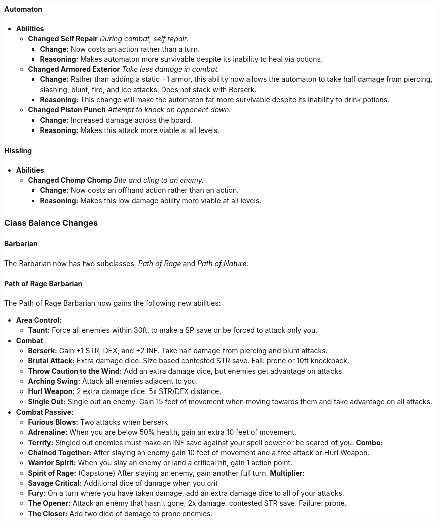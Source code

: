   

  
#### Automaton
* __Abilities__
  * __Changed Self Repair__ _During combat, self repair._
    * __Change:__ Now costs an action rather than a turn.
    * __Reasoning:__ Makes automaton more survivable despite its inability to heal via potions.
  * __Changed Armored Exterior__ _Take less damage in combat._
    * __Change:__ Rather than adding a static +1 armor, this ability now allows the automaton to take half damage from piercing, slashing, blunt, fire, and ice attacks. Does not stack with Berserk.
    * __Reasoning:__ This change will make the automaton far more survivable despite its inability to drink potions.
  * __Changed Piston Punch__ _Attempt to knock an opponent down._
    * __Change:__ Increased damage across the board.
    * __Reasoning:__ Makes this attack more viable at all levels.
  
  

  
#### Hissling
* __Abilities__
  * __Changed Chomp Chomp__ _Bite and cling to an enemy._
    * __Change:__ Now costs an offhand action rather than an action.
    * __Reasoning:__ Makes this low damage ability more viable at all levels.
  
  
  
  

  
### Class Balance Changes
  
  

  
#### Barbarian
The Barbarian now has two subclasses, _Path of Rage_ and _Path of Nature_.
  
  

  
#### Path of Rage Barbarian
The Path of Rage Barbarian now gains the following new abilities:
  
  
* __Area Control:__
  * __Taunt:__ Force all enemies within 30ft. to make a SP save or be forced to attack only you.
* __Combat__
  * __Berserk:__ Gain +1 STR, DEX, and +2 INF. Take half damage from piercing and blunt attacks.
  * __Brutal Attack:__ Extra damage dice. Size based contested STR save. Fail: prone or 10ft knockback.
  * __Throw Caution to the Wind:__ Add an extra damage dice, but enemies get advantage on attacks.
  * __Arching Swing:__ Attack all enemies adjacent to you.
  * __Hurl Weapon:__ 2 extra damage dice. 5x STR/DEX distance.
  * __Single Out:__ Single out an enemy. Gain 15 feet of movement when moving towards them and take advantage on all attacks.
* __Combat Passive:__
  * __Furious Blows:__ Two attacks when berserk
  * __Adrenaline:__ When you are below 50% health, gain an extra 10 feet of movement.
  * __Terrify:__ Singled out enemies must make an INF save against your spell power or be scared of you.
__Combo:__
  * __Chained Together:__ After slaying an enemy gain 10 feet of movement and a free attack or Hurl Weapon.
  * __Warrior Spirit:__ When you slay an enemy or land a critical hit, gain 1 action point.
  * __Spirit of Rage:__ (Capstone) After slaying an enemy, gain another full turn.
__Multiplier:__
  * __Savage Critical:__ Additional dice of damage when you crit
  * __Fury:__ On a turn where you have taken damage, add an extra damage dice to all of your attacks.
  * __The Opener:__ Attack an enemy that hasn't gone, 2x damage, contested STR save. Failure: prone.
  * __The Closer:__ Add two dice of damage to prone enemies.
